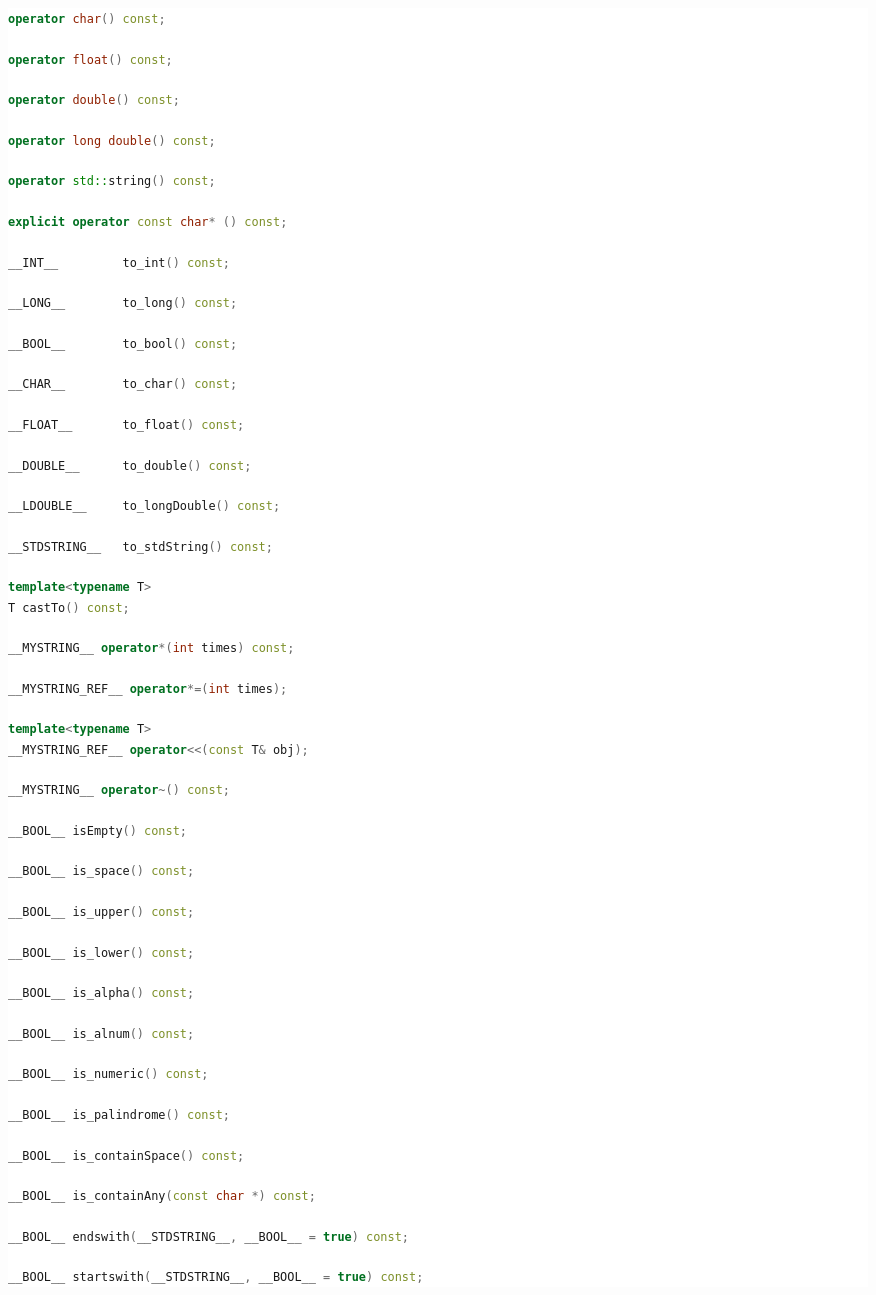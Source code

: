 ``` cpp
operator char() const;

operator float() const;

operator double() const;

operator long double() const;

operator std::string() const;

explicit operator const char* () const;

__INT__         to_int() const;                           
    
__LONG__        to_long() const;                         

__BOOL__        to_bool() const;                         

__CHAR__        to_char() const;                        

__FLOAT__       to_float() const;                       

__DOUBLE__      to_double() const;                     

__LDOUBLE__     to_longDouble() const;            

__STDSTRING__   to_stdString() const;    

template<typename T>
T castTo() const;

__MYSTRING__ operator*(int times) const;

__MYSTRING_REF__ operator*=(int times);

template<typename T>
__MYSTRING_REF__ operator<<(const T& obj);

__MYSTRING__ operator~() const;

__BOOL__ isEmpty() const;
    
__BOOL__ is_space() const;

__BOOL__ is_upper() const;

__BOOL__ is_lower() const;

__BOOL__ is_alpha() const;

__BOOL__ is_alnum() const;

__BOOL__ is_numeric() const;

__BOOL__ is_palindrome() const;

__BOOL__ is_containSpace() const;

__BOOL__ is_containAny(const char *) const;

__BOOL__ endswith(__STDSTRING__, __BOOL__ = true) const;

__BOOL__ startswith(__STDSTRING__, __BOOL__ = true) const;
```